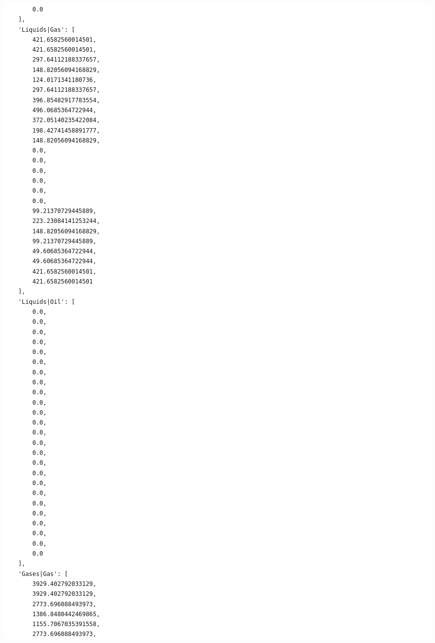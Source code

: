 ```
		0.0
	],
	'Liquids|Gas': [
		421.6582560014501,
		421.6582560014501,
		297.64112188337657,
		148.82056094168829,
		124.0171341180736,
		297.64112188337657,
		396.85482917783554,
		496.0685364722944,
		372.05140235422084,
		198.42741458891777,
		148.82056094168829,
		0.0,
		0.0,
		0.0,
		0.0,
		0.0,
		0.0,
		99.21370729445889,
		223.23084141253244,
		148.82056094168829,
		99.21370729445889,
		49.60685364722944,
		49.60685364722944,
		421.6582560014501,
		421.6582560014501
	],
	'Liquids|Oil': [
		0.0,
		0.0,
		0.0,
		0.0,
		0.0,
		0.0,
		0.0,
		0.0,
		0.0,
		0.0,
		0.0,
		0.0,
		0.0,
		0.0,
		0.0,
		0.0,
		0.0,
		0.0,
		0.0,
		0.0,
		0.0,
		0.0,
		0.0,
		0.0,
		0.0
	],
	'Gases|Gas': [
		3929.402792033129,
		3929.402792033129,
		2773.696088493973,
		1386.8480442469865,
		1155.7067035391558,
		2773.696088493973,
```